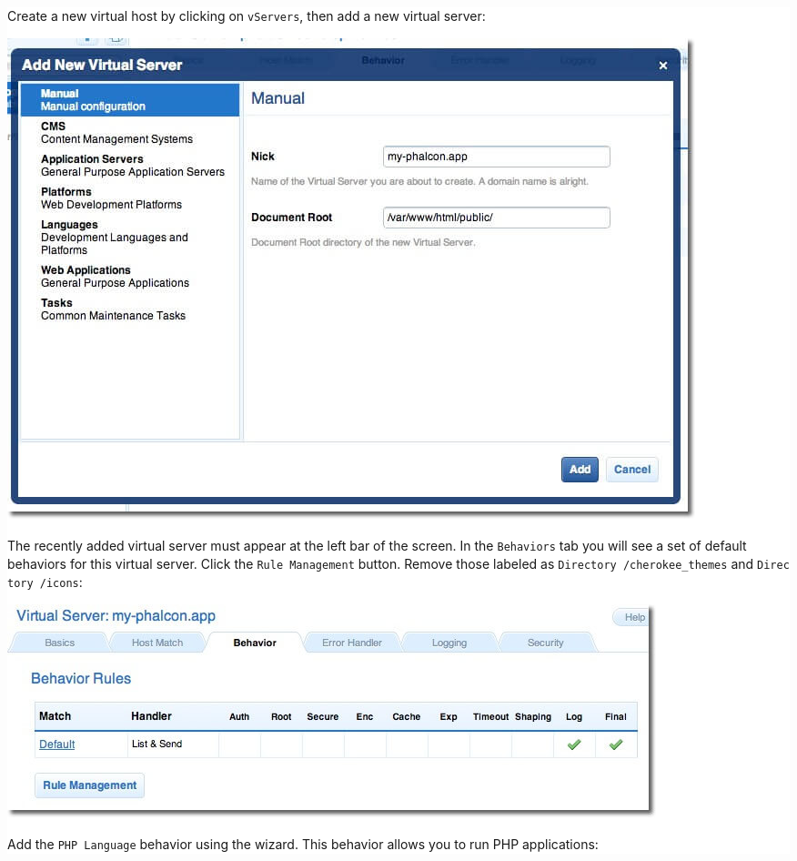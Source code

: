 Create a new virtual host by clicking on `vServers`, then add a new virtual server:

![](/assets/images/content/webserver-cherokee-2.jpg)

The recently added virtual server must appear at the left bar of the screen. In the `Behaviors` tab you will see a set of default behaviors for this virtual server. Click the `Rule Management` button. Remove those labeled as `Directory /cherokee_themes` and `Directory /icons`:

![](/assets/images/content/webserver-cherokee-3.jpg)

Add the `PHP Language` behavior using the wizard. This behavior allows you to run PHP applications:
